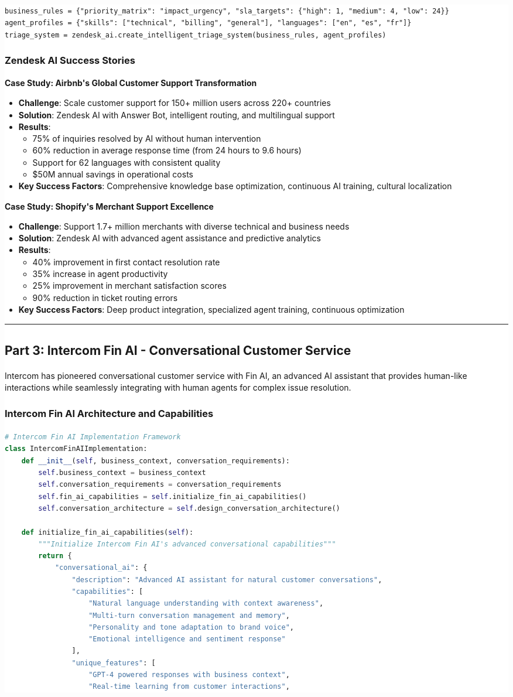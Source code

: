 ```
business_rules = {"priority_matrix": "impact_urgency", "sla_targets": {"high": 1, "medium": 4, "low": 24}}
agent_profiles = {"skills": ["technical", "billing", "general"], "languages": ["en", "es", "fr"]}
triage_system = zendesk_ai.create_intelligent_triage_system(business_rules, agent_profiles)
```

### Zendesk AI Success Stories

**Case Study: Airbnb's Global Customer Support Transformation**
- **Challenge**: Scale customer support for 150+ million users across 220+ countries
- **Solution**: Zendesk AI with Answer Bot, intelligent routing, and multilingual support
- **Results**:
  - 75% of inquiries resolved by AI without human intervention
  - 60% reduction in average response time (from 24 hours to 9.6 hours)
  - Support for 62 languages with consistent quality
  - $50M annual savings in operational costs
- **Key Success Factors**: Comprehensive knowledge base optimization, continuous AI training, cultural localization

**Case Study: Shopify's Merchant Support Excellence**
- **Challenge**: Support 1.7+ million merchants with diverse technical and business needs
- **Solution**: Zendesk AI with advanced agent assistance and predictive analytics
- **Results**:
  - 40% improvement in first contact resolution rate
  - 35% increase in agent productivity
  - 25% improvement in merchant satisfaction scores
  - 90% reduction in ticket routing errors
- **Key Success Factors**: Deep product integration, specialized agent training, continuous optimization

---

## Part 3: Intercom Fin AI - Conversational Customer Service

Intercom has pioneered conversational customer service with Fin AI, an advanced AI assistant that provides human-like interactions while seamlessly integrating with human agents for complex issue resolution.

### Intercom Fin AI Architecture and Capabilities

```python
# Intercom Fin AI Implementation Framework
class IntercomFinAIImplementation:
    def __init__(self, business_context, conversation_requirements):
        self.business_context = business_context
        self.conversation_requirements = conversation_requirements
        self.fin_ai_capabilities = self.initialize_fin_ai_capabilities()
        self.conversation_architecture = self.design_conversation_architecture()
    
    def initialize_fin_ai_capabilities(self):
        """Initialize Intercom Fin AI's advanced conversational capabilities"""
        return {
            "conversational_ai": {
                "description": "Advanced AI assistant for natural customer conversations",
                "capabilities": [
                    "Natural language understanding with context awareness",
                    "Multi-turn conversation management and memory",
                    "Personality and tone adaptation to brand voice",
                    "Emotional intelligence and sentiment response"
                ],
                "unique_features": [
                    "GPT-4 powered responses with business context",
                    "Real-time learning from customer interactions",
```
